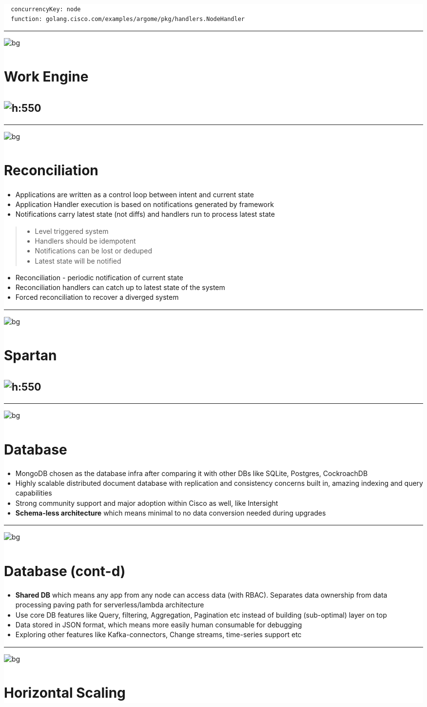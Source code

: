 ```
  concurrencyKey: node
  function: golang.cisco.com/examples/argome/pkg/handlers.NodeHandler
```
---
![bg](https://cdn.pixabay.com/photo/2021/02/22/19/47/backdrop-6041422_960_720.jpg)
# Work Engine
![h:550](https://aci-github.cisco.com/storage/user/35/files/456e2280-2cf8-11ec-96fd-a5ae1f00f95e)
-
---
![bg](https://cdn.pixabay.com/photo/2021/02/22/19/47/backdrop-6041422_960_720.jpg)
# Reconciliation
* Applications are written as a control loop between intent and current state
* Application Handler execution is based on notifications generated by framework 
* Notifications carry latest state (not diffs) and handlers run to process latest state
> * Level triggered system
> * Handlers should be idempotent
> * Notifications can be lost or deduped
> * Latest state will be notified 
* Reconciliation - periodic notification of current state
* Reconciliation handlers can catch up to latest state of the system
* Forced reconciliation to recover a diverged system
---
![bg](https://cdn.pixabay.com/photo/2021/02/22/19/47/backdrop-6041422_960_720.jpg)
# Spartan
![h:550](https://aci-github.cisco.com/storage/user/35/files/cecb2800-2ceb-11ec-9958-566a1d4ef205)
-
---
![bg](https://cdn.pixabay.com/photo/2021/02/22/19/47/backdrop-6041422_960_720.jpg)
# Database
- MongoDB chosen as the database infra after comparing it with other DBs like SQLite, Postgres, CockroachDB
- Highly scalable distributed document database with replication and consistency concerns built in, amazing indexing and query capabilities
- Strong community support and major adoption within Cisco as well, like Intersight
- **Schema-less architecture** which means minimal to no data conversion needed during upgrades
---
![bg](https://cdn.pixabay.com/photo/2021/02/22/19/47/backdrop-6041422_960_720.jpg)
# Database (cont-d)
- **Shared DB** which means any app from any node can  access data (with RBAC). Separates data ownership from data processing paving path for serverless/lambda architecture
- Use core DB features like Query, filtering, Aggregation, Pagination etc instead of building (sub-optimal) layer on top
- Data stored in JSON format, which means more easily human consumable for debugging
- Exploring other features like Kafka-connectors, Change streams, time-series support etc
---
![bg](https://cdn.pixabay.com/photo/2021/02/22/19/47/backdrop-6041422_960_720.jpg)
# Horizontal Scaling